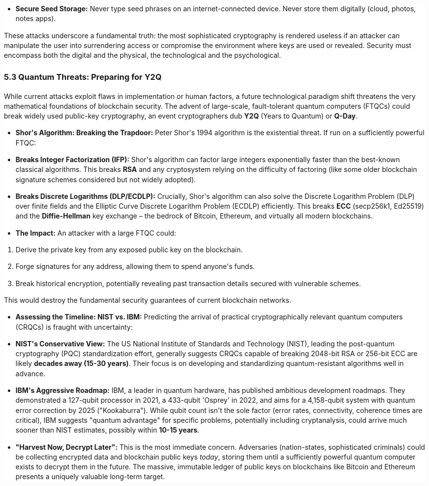 *   **Secure Seed Storage:** Never type seed phrases on an internet-connected device. Never store them digitally (cloud, photos, notes apps).

These attacks underscore a fundamental truth: the most sophisticated cryptography is rendered useless if an attacker can manipulate the user into surrendering access or compromise the environment where keys are used or revealed. Security must encompass both the digital and the physical, the technological and the psychological.

### 5.3 Quantum Threats: Preparing for Y2Q

While current attacks exploit flaws in implementation or human factors, a future technological paradigm shift threatens the very mathematical foundations of blockchain security. The advent of large-scale, fault-tolerant quantum computers (FTQCs) could break widely used public-key cryptography, an event cryptographers dub **Y2Q** (Years to Quantum) or **Q-Day**.

*   **Shor's Algorithm: Breaking the Trapdoor:** Peter Shor's 1994 algorithm is the existential threat. If run on a sufficiently powerful FTQC:

*   **Breaks Integer Factorization (IFP):** Shor's algorithm can factor large integers exponentially faster than the best-known classical algorithms. This breaks **RSA** and any cryptosystem relying on the difficulty of factoring (like some older blockchain signature schemes considered but not widely adopted).

*   **Breaks Discrete Logarithms (DLP/ECDLP):** Crucially, Shor's algorithm can also solve the Discrete Logarithm Problem (DLP) over finite fields and the Elliptic Curve Discrete Logarithm Problem (ECDLP) efficiently. This breaks **ECC** (secp256k1, Ed25519) and the **Diffie-Hellman** key exchange – the bedrock of Bitcoin, Ethereum, and virtually all modern blockchains.

*   **The Impact:** An attacker with a large FTQC could:

1.  Derive the private key from any exposed public key on the blockchain.

2.  Forge signatures for any address, allowing them to spend anyone's funds.

3.  Break historical encryption, potentially revealing past transaction details secured with vulnerable schemes.

This would destroy the fundamental security guarantees of current blockchain networks.

*   **Assessing the Timeline: NIST vs. IBM:** Predicting the arrival of practical cryptographically relevant quantum computers (CRQCs) is fraught with uncertainty:

*   **NIST's Conservative View:** The US National Institute of Standards and Technology (NIST), leading the post-quantum cryptography (PQC) standardization effort, generally suggests CRQCs capable of breaking 2048-bit RSA or 256-bit ECC are likely **decades away (15-30 years)**. Their focus is on developing and standardizing quantum-resistant algorithms well in advance.

*   **IBM's Aggressive Roadmap:** IBM, a leader in quantum hardware, has published ambitious development roadmaps. They demonstrated a 127-qubit processor in 2021, a 433-qubit 'Osprey' in 2022, and aims for a 4,158-qubit system with quantum error correction by 2025 ("Kookaburra"). While qubit count isn't the sole factor (error rates, connectivity, coherence times are critical), IBM suggests "quantum advantage" for specific problems, potentially including cryptanalysis, could arrive much sooner than NIST estimates, possibly within **10-15 years**.

*   **"Harvest Now, Decrypt Later":** This is the most immediate concern. Adversaries (nation-states, sophisticated criminals) could be collecting encrypted data and blockchain public keys *today*, storing them until a sufficiently powerful quantum computer exists to decrypt them in the future. The massive, immutable ledger of public keys on blockchains like Bitcoin and Ethereum presents a uniquely valuable long-term target.
